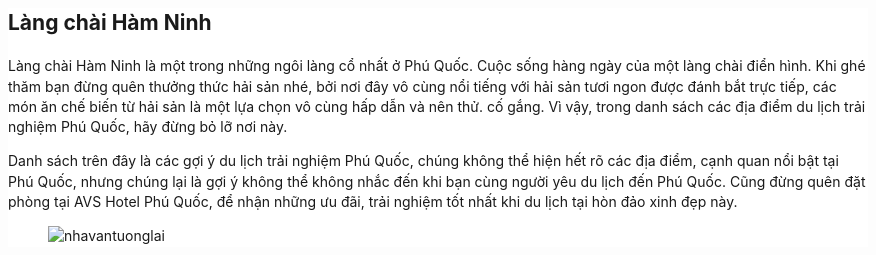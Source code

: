 ## Làng chài Hàm Ninh

Làng chài Hàm Ninh là một trong những ngôi làng cổ nhất ở Phú Quốc. Cuộc sống hàng ngày của một làng chài điển hình. Khi ghé thăm bạn đừng quên thưởng thức hải sản nhé, bởi nơi đây vô cùng nổi tiếng với hải sản tươi ngon được đánh bắt trực tiếp, các món ăn chế biến từ hải sản là một lựa chọn vô cùng hấp dẫn và nên thử. cố gắng. Vì vậy, trong danh sách các địa điểm du lịch trải nghiệm Phú Quốc, hãy đừng bỏ lỡ nơi này.

Danh sách trên đây là các gợi ý du lịch trải nghiệm Phú Quốc, chúng không thể hiện hết rõ các địa điểm, cạnh quan nổi bật tại Phú Quốc, nhưng chúng lại là gợi ý không thể không nhắc đến khi bạn cùng người yêu du lịch đến Phú Quốc. Cũng đừng quên đặt phòng tại AVS Hotel Phú Quốc, để nhận những ưu đãi, trải nghiệm tốt nhất khi du lịch tại hòn đảo xinh đẹp này.

<figure><img src="https://banmaixanh.vercel.app/image/cover/001-483.jpg" alt="nhavantuonglai" title="nhavantuonglai" height=100% width=100%><figcaption><p></p></figcaption></figure>
